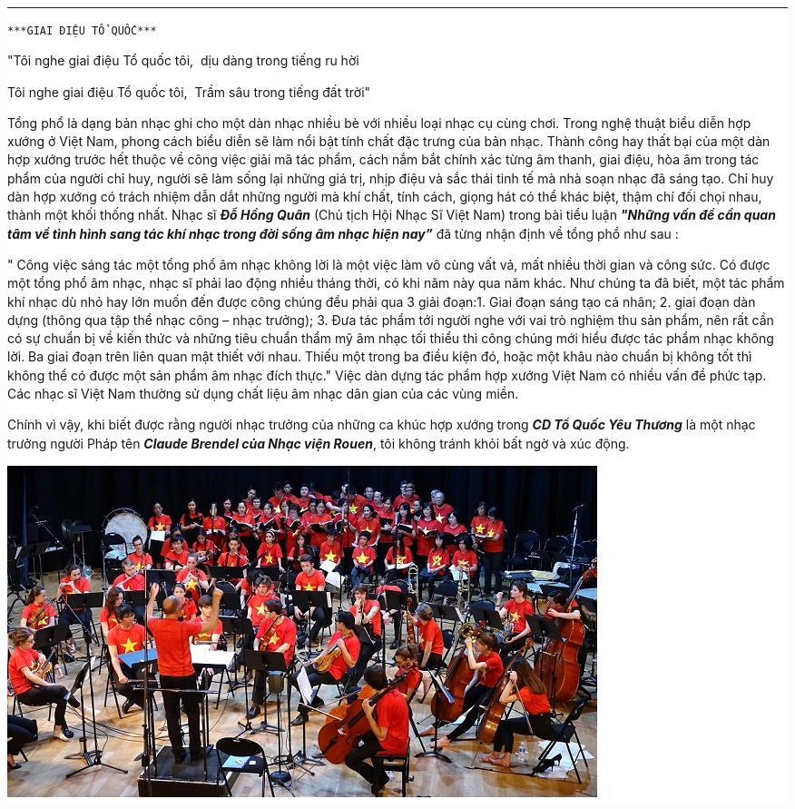 ____________________________________________________________________

	***GIAI ĐIỆU TỔ QUỐC***
 
 "Tôi nghe giai điệu Tổ quốc tôi,  dịu dàng trong tiếng ru hời

 Tôi nghe giai điệu Tổ quốc tôi,  Trầm sâu trong tiếng đất trời"

Tổng phổ là dạng bản nhạc ghi cho một dàn nhạc nhiều bè với nhiều loại nhạc cụ cùng chơi. Trong nghệ thuật biểu diễn hợp xướng ở Việt Nam, phong cách biểu diễn sẽ làm nổi bật tính chất đặc trưng của bản nhạc. Thành công hay thất bại của một dàn hợp xướng trước hết thuộc về công việc giải mã tác phẩm, cách nắm bắt chính xác từng âm thanh, giai điệu, hòa âm trong tác phẩm của người chỉ huy, người sẽ làm sống lại những giá trị, nhịp điệu và sắc thái tinh tế mà nhà soạn nhạc đã sáng tạo. Chỉ huy dàn hợp xướng có trách nhiệm dẫn dắt những người mà khí chất, tính cách, giọng hát có thể khác biệt, thậm chí đối chọi nhau, thành một khối thống nhất.
Nhạc sĩ ***Đỗ Hồng Quân*** (Chủ tịch Hội Nhạc Sĩ Việt Nam) trong bài tiểu luận ***"Những vấn đề cần quan tâm về tình hình sang tác khí nhạc trong đời sống âm nhạc hiện nay”*** đã từng nhận định về tổng phổ như sau :

" Công việc sáng tác một tổng phổ âm nhạc không lời là một việc làm vô cùng vất vả, mất nhiều thời gian và công sức. Có được một tổng phổ âm nhạc, nhạc sĩ phải lao động nhiều tháng thời, có khi năm này qua năm khác. 
Như chúng ta đã biết, một tác phẩm khí nhạc dù nhỏ hay lớn muốn đến được công chúng đểu phải qua 3 giải đoạn:1. Giai đoạn sáng tạo cá nhân; 2. giai đoạn dàn dựng (thông qua tập thể nhạc công – nhạc trưởng); 3. Đưa tác phẩm tới người nghe với vai trò nghiệm thu sản phẩm, nên rất cần có sự chuẩn bị về kiến thức và những tiêu chuẩn thẩm mỹ âm nhạc tối thiểu thì công chúng mới hiểu được tác phẩm nhạc không lời.
Ba giai đoạn trên liên quan mật thiết với nhau. Thiếu một trong ba điều kiện đó, hoặc một khâu nào chuẩn bị không tốt thì không thể có được một sản phẩm âm nhạc đích thực."
Việc dàn dựng tác phẩm hợp xướng Việt Nam có nhiều vấn đề phức tạp. Các nhạc sĩ Việt Nam thường sử dụng chất liệu âm nhạc dân gian của các vùng miền. 

Chính vì vậy, khi biết được rằng người nhạc trưởng của những ca khúc hợp xướng trong ***CD Tổ Quốc Yêu Thương*** là một nhạc trưởng người Pháp tên ***Claude Brendel của Nhạc viện Rouen***, tôi không tránh khỏi bất ngờ và xúc động. 

![](650ba.JPG)  
